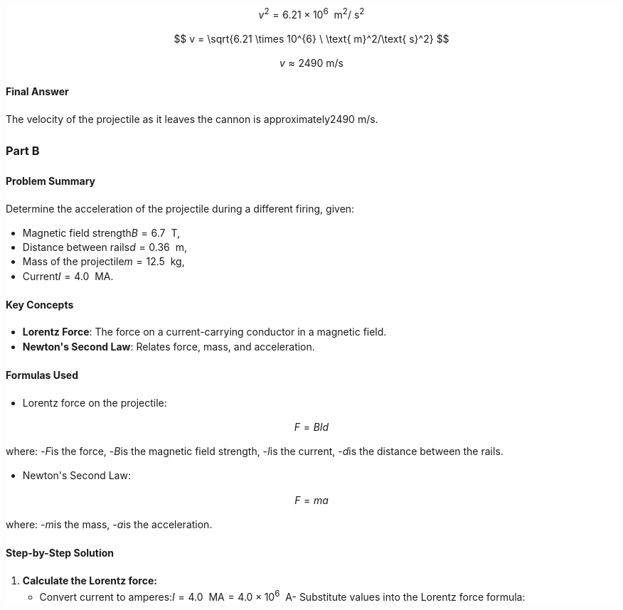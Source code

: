 $$
v^2 = 6.21 \times 10^{6} \ \text{ m}^2/\text{ s}^2
$$

$$
v = \sqrt{6.21 \times 10^{6} \ \text{ m}^2/\text{ s}^2}
$$

$$
v \approx 2490 \ \text{m/s}
$$

#### Final Answer
The velocity of the projectile as it leaves the cannon is approximately$2490 \ \text{m/s}$.


### Part B


#### Problem Summary
Determine the acceleration of the projectile during a different firing, given:
- Magnetic field strength$B = 6.7 \ \text{ T}$,
- Distance between rails$d = 0.36 \ \text{ m}$,
- Mass of the projectile$m = 12.5 \ \text{ kg}$,
- Current$I = 4.0 \ \text{ MA}$.

#### Key Concepts
- **Lorentz Force**: The force on a current-carrying conductor in a magnetic field.
- **Newton's Second Law**: Relates force, mass, and acceleration.

#### Formulas Used
- Lorentz force on the projectile:

$$
F = BId
$$

where:
  -$F$is the force,
  -$B$is the magnetic field strength,
  -$I$is the current,
  -$d$is the distance between the rails.

- Newton's Second Law:

$$
F = ma
$$

where:
  -$m$is the mass,
  -$a$is the acceleration.

#### Step-by-Step Solution
1. **Calculate the Lorentz force:**
   - Convert current to amperes:$I = 4.0 \ \text{ MA} = 4.0 \times 10^{6} \ \text{ A}$- Substitute values into the Lorentz force formula:

